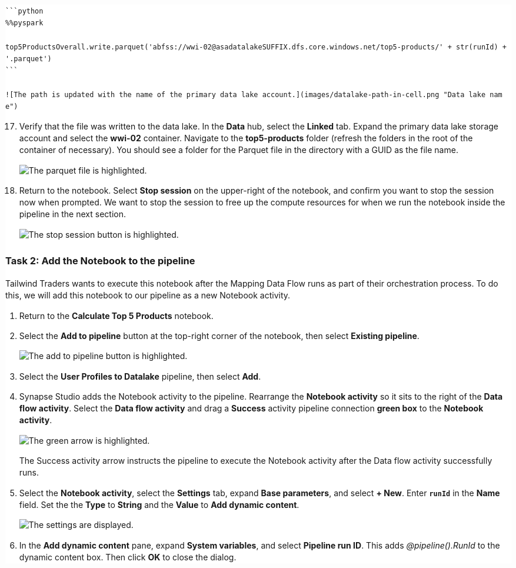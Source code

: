     ```python
    %%pyspark

    top5ProductsOverall.write.parquet('abfss://wwi-02@asadatalakeSUFFIX.dfs.core.windows.net/top5-products/' + str(runId) + '.parquet')
    ```

    ![The path is updated with the name of the primary data lake account.](images/datalake-path-in-cell.png "Data lake name")

17. Verify that the file was written to the data lake. In the **Data** hub, select the **Linked** tab. Expand the primary data lake storage account and select the **wwi-02** container. Navigate to the **top5-products** folder (refresh the folders in the root of the container of necessary). You should see a folder for the Parquet file in the directory with a GUID as the file name.

    ![The parquet file is highlighted.](images/top5-products-parquet.png "Top 5 products parquet")

18. Return to the notebook. Select **Stop session** on the upper-right of the notebook, and confirm you want to stop the session now when prompted. We want to stop the session to free up the compute resources for when we run the notebook inside the pipeline in the next section.

    ![The stop session button is highlighted.](images/notebook-stop-session.png "Stop session")

### Task 2: Add the Notebook to the pipeline

Tailwind Traders wants to execute this notebook after the Mapping Data Flow runs as part of their orchestration process. To do this, we will add this notebook to our pipeline as a new Notebook activity.

1. Return to the **Calculate Top 5 Products** notebook.

2. Select the **Add to pipeline** button at the top-right corner of the notebook, then select **Existing pipeline**.

    ![The add to pipeline button is highlighted.](images/add-to-pipeline.png "Add to pipeline")

3. Select the **User Profiles to Datalake** pipeline, then select **Add**.

4. Synapse Studio adds the Notebook activity to the pipeline. Rearrange the **Notebook activity** so it sits to the right of the **Data flow activity**. Select the **Data flow activity** and drag a **Success** activity pipeline connection **green box** to the **Notebook activity**.

    ![The green arrow is highlighted.](images/success-activity-datalake.png "Success activity")

    The Success activity arrow instructs the pipeline to execute the Notebook activity after the Data flow activity successfully runs.

5. Select the **Notebook activity**, select the **Settings** tab, expand **Base parameters**, and select **+ New**. Enter **`runId`** in the **Name** field. Set the the **Type** to **String** and the **Value** to **Add dynamic content**.

    ![The settings are displayed.](images/notebook-activity-settings-datalake.png "Settings")

6. In the **Add dynamic content** pane, expand **System variables**, and select **Pipeline run ID**. This adds *@pipeline().RunId* to the dynamic content box. Then click **OK** to close the dialog.
